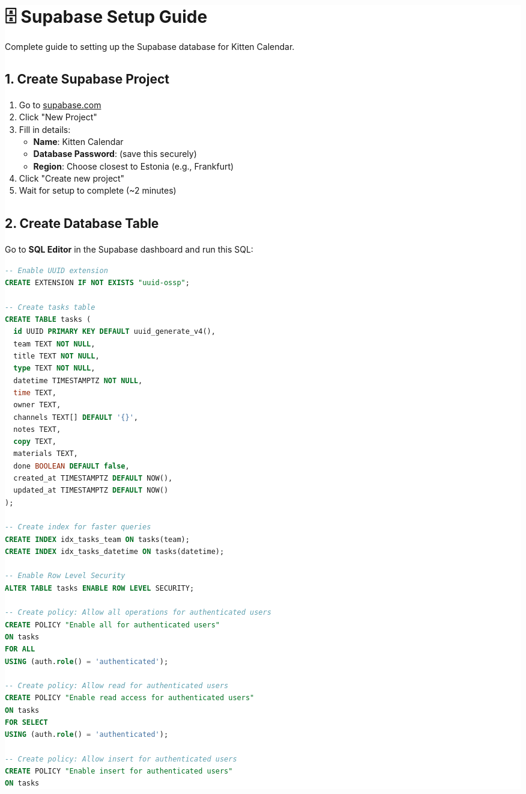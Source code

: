 # 🗄️ Supabase Setup Guide

Complete guide to setting up the Supabase database for Kitten Calendar.

## 1. Create Supabase Project

1. Go to [supabase.com](https://supabase.com)
2. Click "New Project"
3. Fill in details:
   - **Name**: Kitten Calendar
   - **Database Password**: (save this securely)
   - **Region**: Choose closest to Estonia (e.g., Frankfurt)
4. Click "Create new project"
5. Wait for setup to complete (~2 minutes)

## 2. Create Database Table

Go to **SQL Editor** in the Supabase dashboard and run this SQL:

```sql
-- Enable UUID extension
CREATE EXTENSION IF NOT EXISTS "uuid-ossp";

-- Create tasks table
CREATE TABLE tasks (
  id UUID PRIMARY KEY DEFAULT uuid_generate_v4(),
  team TEXT NOT NULL,
  title TEXT NOT NULL,
  type TEXT NOT NULL,
  datetime TIMESTAMPTZ NOT NULL,
  time TEXT,
  owner TEXT,
  channels TEXT[] DEFAULT '{}',
  notes TEXT,
  copy TEXT,
  materials TEXT,
  done BOOLEAN DEFAULT false,
  created_at TIMESTAMPTZ DEFAULT NOW(),
  updated_at TIMESTAMPTZ DEFAULT NOW()
);

-- Create index for faster queries
CREATE INDEX idx_tasks_team ON tasks(team);
CREATE INDEX idx_tasks_datetime ON tasks(datetime);

-- Enable Row Level Security
ALTER TABLE tasks ENABLE ROW LEVEL SECURITY;

-- Create policy: Allow all operations for authenticated users
CREATE POLICY "Enable all for authenticated users" 
ON tasks 
FOR ALL 
USING (auth.role() = 'authenticated');

-- Create policy: Allow read for authenticated users
CREATE POLICY "Enable read access for authenticated users" 
ON tasks 
FOR SELECT 
USING (auth.role() = 'authenticated');

-- Create policy: Allow insert for authenticated users
CREATE POLICY "Enable insert for authenticated users" 
ON tasks 
```